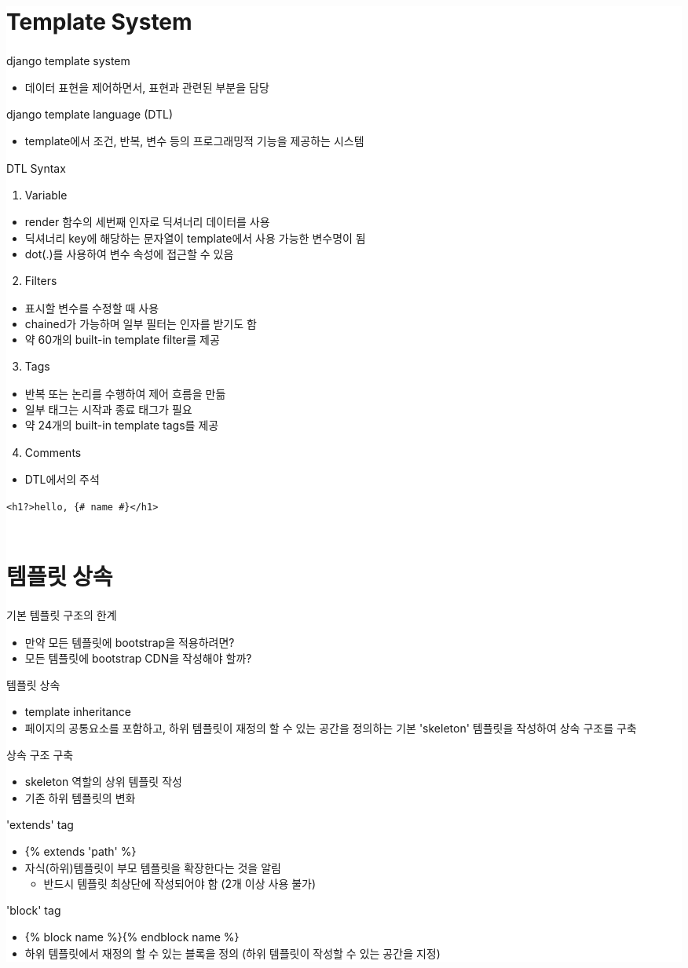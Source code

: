 # Template System

django template system
- 데이터 표현을 제어하면서, 표현과 관련된 부분을 담당

django template language (DTL)
- template에서 조건, 반복, 변수 등의 프로그래밍적 기능을 제공하는 시스템

DTL Syntax
1. Variable
- render 함수의 세번째 인자로 딕셔너리 데이터를 사용
- 딕셔너리 key에 해당하는 문자열이 template에서 사용 가능한 변수명이 됨
- dot(.)를 사용하여 변수 속성에 접근할 수 있음

2. Filters
- 표시할 변수를 수정할 때 사용
- chained가 가능하며 일부 필터는 인자를 받기도 함
- 약 60개의 built-in template filter를 제공

3. Tags
- 반복 또는 논리를 수행하여 제어 흐름을 만듦
- 일부 태그는 시작과 종료 태그가 필요
- 약 24개의 built-in template tags를 제공

4. Comments
- DTL에서의 주석
```
<h1?>hello, {# name #}</h1>


```

# 템플릿 상속

기본 템플릿 구조의 한계
- 만약 모든 템플릿에 bootstrap을 적용하려면?
- 모든 템플릿에 bootstrap CDN을 작성해야 할까?

템플릿 상속
- template inheritance
- 페이지의 공통요소를 포함하고, 하위 템플릿이 재정의 할 수 있는 공간을 정의하는 기본 'skeleton' 템플릿을 작성하여 상속 구조를 구축

상속 구조 구축
- skeleton 역할의 상위 템플릿 작성
- 기존 하위 템플릿의 변화

'extends' tag
- {% extends 'path' %}
- 자식(하위)템플릿이 부모 템플릿을 확장한다는 것을 알림
  - 반드시 템플릿 최상단에 작성되어야 함 (2개 이상 사용 불가)

'block' tag
- {% block name %}{% endblock name %}
- 하위 템플릿에서 재정의 할 수 있는 블록을 정의 (하위 템플릿이 작성할 수 있는 공간을 지정)
